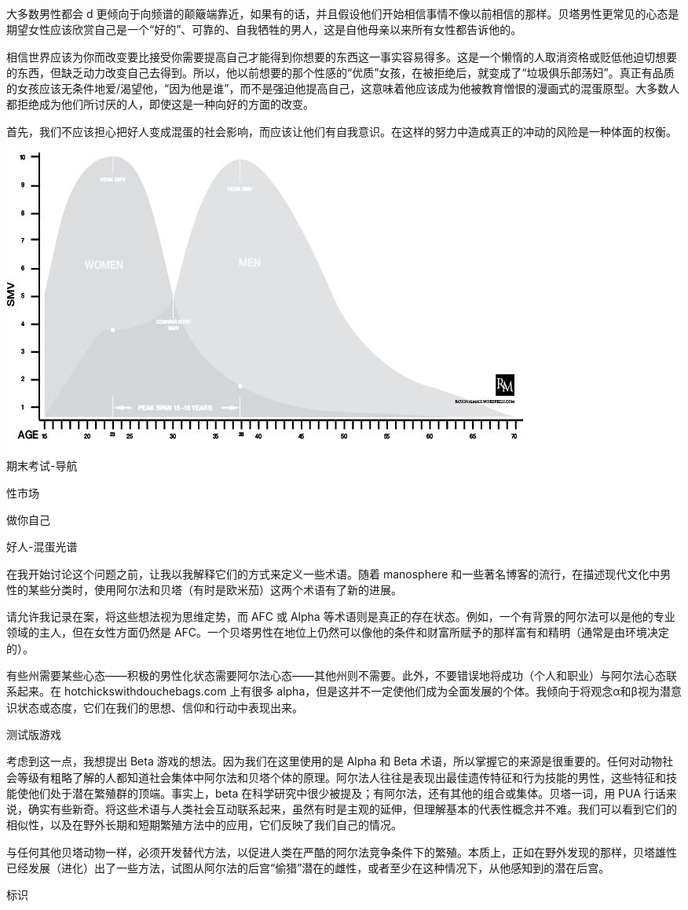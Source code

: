 大多数男性都会 d 更倾向于向频谱的颠簸端靠近，如果有的话，并且假设他们开始相信事情不像以前相信的那样。贝塔男性更常见的心态是期望女性应该欣赏自己是一个“好的”、可靠的、自我牺牲的男人，这是自他母亲以来所有女性都告诉他的。

相信世界应该为你而改变要比接受你需要提高自己才能得到你想要的东西这一事实容易得多。这是一个懒惰的人取消资格或贬低他迫切想要的东西，但缺乏动力改变自己去得到。所以，他以前想要的那个性感的“优质”女孩，在被拒绝后，就变成了“垃圾俱乐部荡妇”。真正有品质的女孩应该无条件地爱/渴望他，“因为他是谁”，而不是强迫他提高自己，这意味着他应该成为他被教育憎恨的漫画式的混蛋原型。大多数人都拒绝成为他们所讨厌的人，即使这是一种向好的方面的改变。

首先，我们不应该担心把好人变成混蛋的社会影响，而应该让他们有自我意识。在这样的努力中造成真正的冲动的风险是一种体面的权衡。

![3826.png](img/00002.jpeg)

期末考试-导航

性市场

做你自己

好人-混蛋光谱

在我开始讨论这个问题之前，让我以我解释它们的方式来定义一些术语。随着 manosphere 和一些著名博客的流行，在描述现代文化中男性的某些分类时，使用阿尔法和贝塔（有时是欧米茄）这两个术语有了新的进展。

请允许我记录在案，将这些想法视为思维定势，而 AFC 或 Alpha 等术语则是真正的存在状态。例如，一个有背景的阿尔法可以是他的专业领域的主人，但在女性方面仍然是 AFC。一个贝塔男性在地位上仍然可以像他的条件和财富所赋予的那样富有和精明（通常是由环境决定的）。

有些州需要某些心态——积极的男性化状态需要阿尔法心态——其他州则不需要。此外，不要错误地将成功（个人和职业）与阿尔法心态联系起来。在 hotchickswithdouchebags.com 上有很多 alpha，但是这并不一定使他们成为全面发展的个体。我倾向于将观念α和β视为潜意识状态或态度，它们在我们的思想、信仰和行动中表现出来。

测试版游戏

考虑到这一点，我想提出 Beta 游戏的想法。因为我们在这里使用的是 Alpha 和 Beta 术语，所以掌握它的来源是很重要的。任何对动物社会等级有粗略了解的人都知道社会集体中阿尔法和贝塔个体的原理。阿尔法人往往是表现出最佳遗传特征和行为技能的男性，这些特征和技能使他们处于潜在繁殖群的顶端。事实上，beta 在科学研究中很少被提及；有阿尔法，还有其他的组合或集体。贝塔一词，用 PUA 行话来说，确实有些新奇。将这些术语与人类社会互动联系起来，虽然有时是主观的延伸，但理解基本的代表性概念并不难。我们可以看到它们的相似性，以及在野外长期和短期繁殖方法中的应用，它们反映了我们自己的情况。

与任何其他贝塔动物一样，必须开发替代方法，以促进人类在严酷的阿尔法竞争条件下的繁殖。本质上，正如在野外发现的那样，贝塔雄性已经发展（进化）出了一些方法，试图从阿尔法的后宫“偷猎”潜在的雌性，或者至少在这种情况下，从他感知到的潜在后宫。

标识
